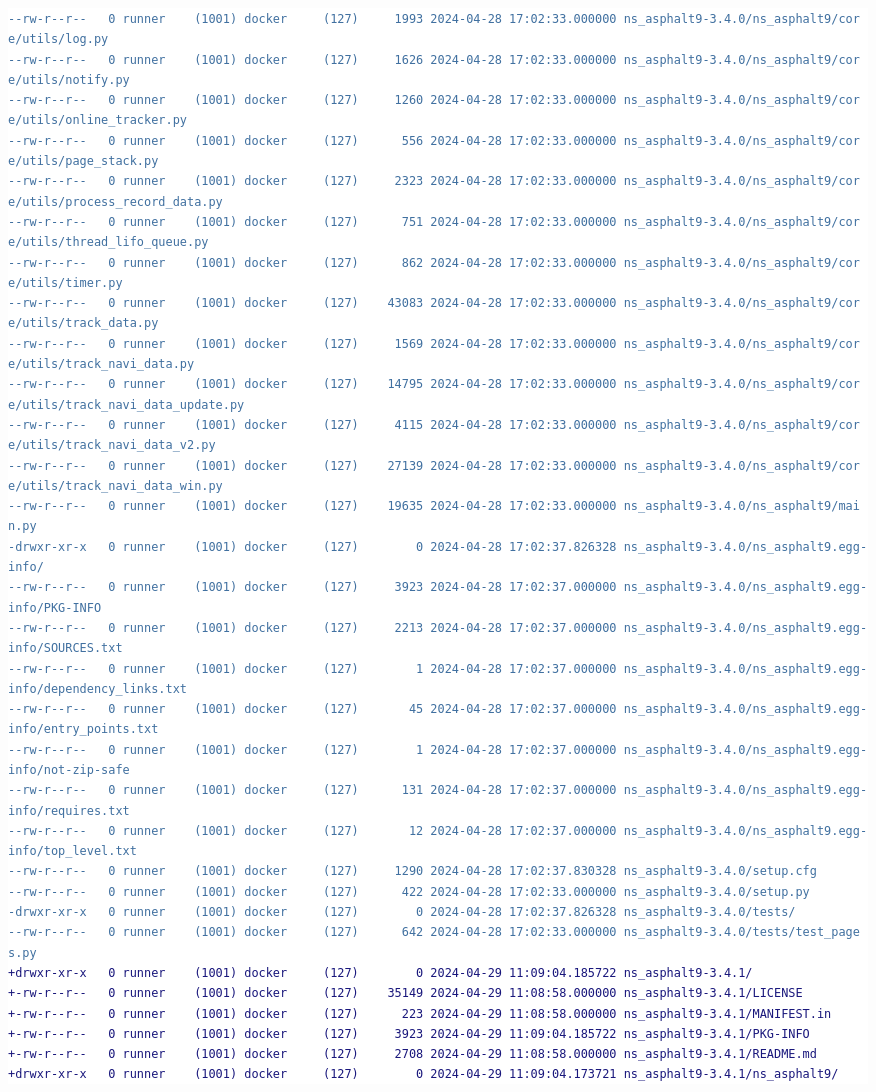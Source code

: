 ```diff
--rw-r--r--   0 runner    (1001) docker     (127)     1993 2024-04-28 17:02:33.000000 ns_asphalt9-3.4.0/ns_asphalt9/core/utils/log.py
--rw-r--r--   0 runner    (1001) docker     (127)     1626 2024-04-28 17:02:33.000000 ns_asphalt9-3.4.0/ns_asphalt9/core/utils/notify.py
--rw-r--r--   0 runner    (1001) docker     (127)     1260 2024-04-28 17:02:33.000000 ns_asphalt9-3.4.0/ns_asphalt9/core/utils/online_tracker.py
--rw-r--r--   0 runner    (1001) docker     (127)      556 2024-04-28 17:02:33.000000 ns_asphalt9-3.4.0/ns_asphalt9/core/utils/page_stack.py
--rw-r--r--   0 runner    (1001) docker     (127)     2323 2024-04-28 17:02:33.000000 ns_asphalt9-3.4.0/ns_asphalt9/core/utils/process_record_data.py
--rw-r--r--   0 runner    (1001) docker     (127)      751 2024-04-28 17:02:33.000000 ns_asphalt9-3.4.0/ns_asphalt9/core/utils/thread_lifo_queue.py
--rw-r--r--   0 runner    (1001) docker     (127)      862 2024-04-28 17:02:33.000000 ns_asphalt9-3.4.0/ns_asphalt9/core/utils/timer.py
--rw-r--r--   0 runner    (1001) docker     (127)    43083 2024-04-28 17:02:33.000000 ns_asphalt9-3.4.0/ns_asphalt9/core/utils/track_data.py
--rw-r--r--   0 runner    (1001) docker     (127)     1569 2024-04-28 17:02:33.000000 ns_asphalt9-3.4.0/ns_asphalt9/core/utils/track_navi_data.py
--rw-r--r--   0 runner    (1001) docker     (127)    14795 2024-04-28 17:02:33.000000 ns_asphalt9-3.4.0/ns_asphalt9/core/utils/track_navi_data_update.py
--rw-r--r--   0 runner    (1001) docker     (127)     4115 2024-04-28 17:02:33.000000 ns_asphalt9-3.4.0/ns_asphalt9/core/utils/track_navi_data_v2.py
--rw-r--r--   0 runner    (1001) docker     (127)    27139 2024-04-28 17:02:33.000000 ns_asphalt9-3.4.0/ns_asphalt9/core/utils/track_navi_data_win.py
--rw-r--r--   0 runner    (1001) docker     (127)    19635 2024-04-28 17:02:33.000000 ns_asphalt9-3.4.0/ns_asphalt9/main.py
-drwxr-xr-x   0 runner    (1001) docker     (127)        0 2024-04-28 17:02:37.826328 ns_asphalt9-3.4.0/ns_asphalt9.egg-info/
--rw-r--r--   0 runner    (1001) docker     (127)     3923 2024-04-28 17:02:37.000000 ns_asphalt9-3.4.0/ns_asphalt9.egg-info/PKG-INFO
--rw-r--r--   0 runner    (1001) docker     (127)     2213 2024-04-28 17:02:37.000000 ns_asphalt9-3.4.0/ns_asphalt9.egg-info/SOURCES.txt
--rw-r--r--   0 runner    (1001) docker     (127)        1 2024-04-28 17:02:37.000000 ns_asphalt9-3.4.0/ns_asphalt9.egg-info/dependency_links.txt
--rw-r--r--   0 runner    (1001) docker     (127)       45 2024-04-28 17:02:37.000000 ns_asphalt9-3.4.0/ns_asphalt9.egg-info/entry_points.txt
--rw-r--r--   0 runner    (1001) docker     (127)        1 2024-04-28 17:02:37.000000 ns_asphalt9-3.4.0/ns_asphalt9.egg-info/not-zip-safe
--rw-r--r--   0 runner    (1001) docker     (127)      131 2024-04-28 17:02:37.000000 ns_asphalt9-3.4.0/ns_asphalt9.egg-info/requires.txt
--rw-r--r--   0 runner    (1001) docker     (127)       12 2024-04-28 17:02:37.000000 ns_asphalt9-3.4.0/ns_asphalt9.egg-info/top_level.txt
--rw-r--r--   0 runner    (1001) docker     (127)     1290 2024-04-28 17:02:37.830328 ns_asphalt9-3.4.0/setup.cfg
--rw-r--r--   0 runner    (1001) docker     (127)      422 2024-04-28 17:02:33.000000 ns_asphalt9-3.4.0/setup.py
-drwxr-xr-x   0 runner    (1001) docker     (127)        0 2024-04-28 17:02:37.826328 ns_asphalt9-3.4.0/tests/
--rw-r--r--   0 runner    (1001) docker     (127)      642 2024-04-28 17:02:33.000000 ns_asphalt9-3.4.0/tests/test_pages.py
+drwxr-xr-x   0 runner    (1001) docker     (127)        0 2024-04-29 11:09:04.185722 ns_asphalt9-3.4.1/
+-rw-r--r--   0 runner    (1001) docker     (127)    35149 2024-04-29 11:08:58.000000 ns_asphalt9-3.4.1/LICENSE
+-rw-r--r--   0 runner    (1001) docker     (127)      223 2024-04-29 11:08:58.000000 ns_asphalt9-3.4.1/MANIFEST.in
+-rw-r--r--   0 runner    (1001) docker     (127)     3923 2024-04-29 11:09:04.185722 ns_asphalt9-3.4.1/PKG-INFO
+-rw-r--r--   0 runner    (1001) docker     (127)     2708 2024-04-29 11:08:58.000000 ns_asphalt9-3.4.1/README.md
+drwxr-xr-x   0 runner    (1001) docker     (127)        0 2024-04-29 11:09:04.173721 ns_asphalt9-3.4.1/ns_asphalt9/
```